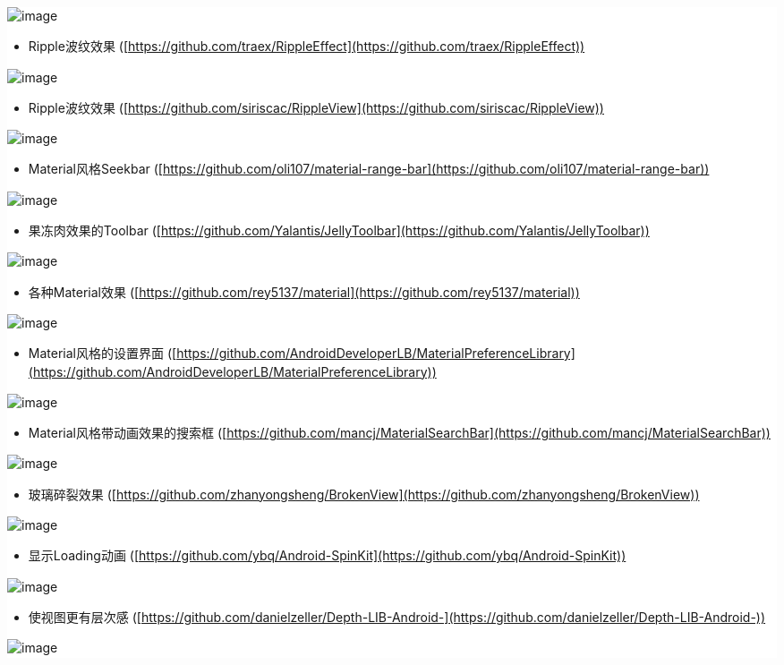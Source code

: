 ![image](http://upload-images.jianshu.io/upload_images/5022380-340a42c863ad2e04.gif?imageMogr2/auto-orient/strip)
* Ripple波纹效果 ([https://github.com/traex/RippleEffect](https://github.com/traex/RippleEffect))

![image](http://upload-images.jianshu.io/upload_images/5022380-6ca569260f80dd93.gif?imageMogr2/auto-orient/strip)
* Ripple波纹效果 ([https://github.com/siriscac/RippleView](https://github.com/siriscac/RippleView))

![image](http://upload-images.jianshu.io/upload_images/5022380-3bff925e6ab50a49.gif?imageMogr2/auto-orient/strip)
* Material风格Seekbar ([https://github.com/oli107/material-range-bar](https://github.com/oli107/material-range-bar))

![image](http://upload-images.jianshu.io/upload_images/5022380-dec10323cbfaceb7.gif?imageMogr2/auto-orient/strip)
* 果冻肉效果的Toolbar ([https://github.com/Yalantis/JellyToolbar](https://github.com/Yalantis/JellyToolbar))

![image](http://upload-images.jianshu.io/upload_images/5022380-6b52596fadd8b8a5.gif?imageMogr2/auto-orient/strip)
* 各种Material效果 ([https://github.com/rey5137/material](https://github.com/rey5137/material))

![image](https://github.com/rey5137/Material/raw/master/image/progress_linear_determinate.gif)
* Material风格的设置界面 ([https://github.com/AndroidDeveloperLB/MaterialPreferenceLibrary](https://github.com/AndroidDeveloperLB/MaterialPreferenceLibrary))

![image](http://upload-images.jianshu.io/upload_images/5022380-12a3955172bea900.png?imageMogr2/auto-orient/strip%7CimageView2/2/h/500)
* Material风格带动画效果的搜索框 ([https://github.com/mancj/MaterialSearchBar](https://github.com/mancj/MaterialSearchBar))

![image](http://upload-images.jianshu.io/upload_images/5022380-b40d39f84940a3a1.gif?imageMogr2/auto-orient/strip)
* 玻璃碎裂效果 ([https://github.com/zhanyongsheng/BrokenView](https://github.com/zhanyongsheng/BrokenView))

![image](http://upload-images.jianshu.io/upload_images/5022380-1913a93031f6e149.gif?imageMogr2/auto-orient/strip)
* 显示Loading动画 ([https://github.com/ybq/Android-SpinKit](https://github.com/ybq/Android-SpinKit))

![image](http://upload-images.jianshu.io/upload_images/5022380-438e57647233f3dc.gif?imageMogr2/auto-orient/strip)
* 使视图更有层次感 ([https://github.com/danielzeller/Depth-LIB-Android-](https://github.com/danielzeller/Depth-LIB-Android-))

![image](http://upload-images.jianshu.io/upload_images/5022380-ed49dcd331736ba1.gif?imageMogr2/auto-orient/strip)





